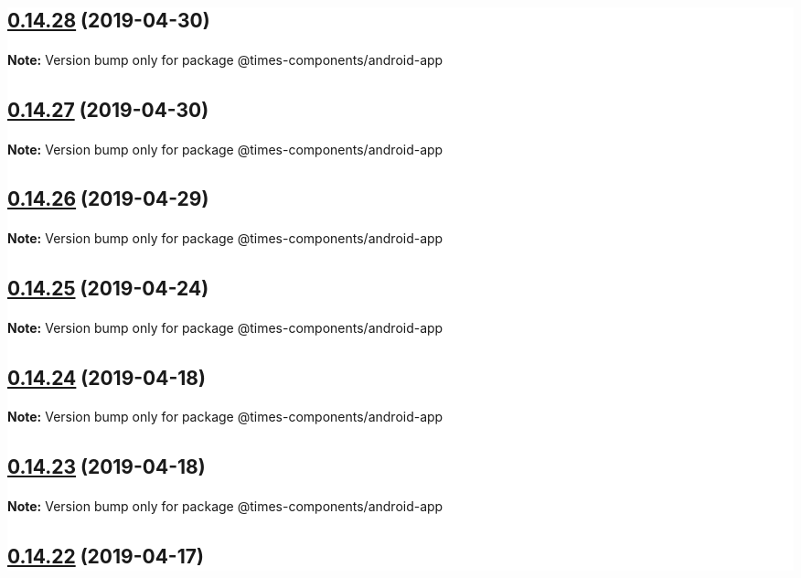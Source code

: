 ## [0.14.28](https://github.com/newsuk/times-components/compare/@times-components/android-app@0.14.27...@times-components/android-app@0.14.28) (2019-04-30)

**Note:** Version bump only for package @times-components/android-app





## [0.14.27](https://github.com/newsuk/times-components/compare/@times-components/android-app@0.14.26...@times-components/android-app@0.14.27) (2019-04-30)

**Note:** Version bump only for package @times-components/android-app





## [0.14.26](https://github.com/newsuk/times-components/compare/@times-components/android-app@0.14.25...@times-components/android-app@0.14.26) (2019-04-29)

**Note:** Version bump only for package @times-components/android-app





## [0.14.25](https://github.com/newsuk/times-components/compare/@times-components/android-app@0.14.24...@times-components/android-app@0.14.25) (2019-04-24)

**Note:** Version bump only for package @times-components/android-app





## [0.14.24](https://github.com/newsuk/times-components/compare/@times-components/android-app@0.14.23...@times-components/android-app@0.14.24) (2019-04-18)

**Note:** Version bump only for package @times-components/android-app





## [0.14.23](https://github.com/newsuk/times-components/compare/@times-components/android-app@0.14.22...@times-components/android-app@0.14.23) (2019-04-18)

**Note:** Version bump only for package @times-components/android-app





## [0.14.22](https://github.com/newsuk/times-components/compare/@times-components/android-app@0.14.21...@times-components/android-app@0.14.22) (2019-04-17)
